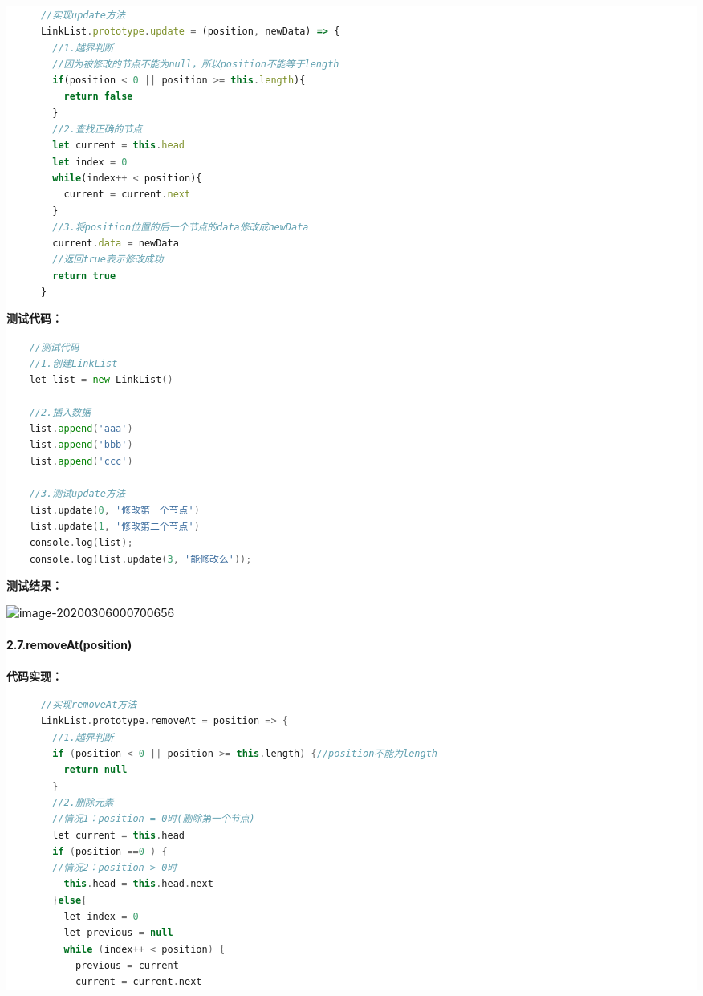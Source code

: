 ```javascript
      //实现update方法
      LinkList.prototype.update = (position, newData) => {
        //1.越界判断
        //因为被修改的节点不能为null，所以position不能等于length
        if(position < 0 || position >= this.length){
          return false
        }
        //2.查找正确的节点
        let current = this.head
        let index = 0
        while(index++ < position){
          current = current.next
        }
        //3.将position位置的后一个节点的data修改成newData
        current.data = newData
        //返回true表示修改成功
        return true
      }
```

**测试代码：**

```go
	//测试代码
    //1.创建LinkList
    let list = new LinkList()
    
    //2.插入数据
    list.append('aaa')
    list.append('bbb')
    list.append('ccc')	
    
    //3.测试update方法
    list.update(0, '修改第一个节点')
    list.update(1, '修改第二个节点')
    console.log(list);
    console.log(list.update(3, '能修改么'));
```

**测试结果：**

![image-20200306000700656](https://gitee.com/ahuntsun/BlogImgs/raw/master/%E6%95%B0%E6%8D%AE%E7%BB%93%E6%9E%84%E4%B8%8E%E7%AE%97%E6%B3%95/%E5%8D%95%E5%90%91%E9%93%BE%E8%A1%A8/19.png)

#### 2.7.removeAt(position)

**代码实现：**

```kotlin
      //实现removeAt方法
      LinkList.prototype.removeAt = position => {
        //1.越界判断
        if (position < 0 || position >= this.length) {//position不能为length
          return null
        }
        //2.删除元素
        //情况1：position = 0时(删除第一个节点)
        let current = this.head
        if (position ==0 ) {
        //情况2：position > 0时
          this.head = this.head.next
        }else{
          let index = 0
          let previous = null
          while (index++ < position) {
            previous = current
            current = current.next
```